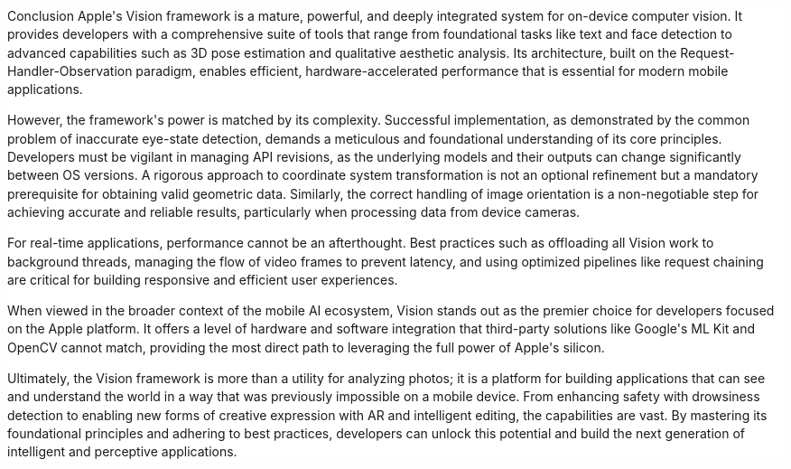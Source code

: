 Conclusion
Apple's Vision framework is a mature, powerful, and deeply integrated system for on-device computer vision. It provides developers with a comprehensive suite of tools that range from foundational tasks like text and face detection to advanced capabilities such as 3D pose estimation and qualitative aesthetic analysis. Its architecture, built on the Request-Handler-Observation paradigm, enables efficient, hardware-accelerated performance that is essential for modern mobile applications.

However, the framework's power is matched by its complexity. Successful implementation, as demonstrated by the common problem of inaccurate eye-state detection, demands a meticulous and foundational understanding of its core principles. Developers must be vigilant in managing API revisions, as the underlying models and their outputs can change significantly between OS versions. A rigorous approach to coordinate system transformation is not an optional refinement but a mandatory prerequisite for obtaining valid geometric data. Similarly, the correct handling of image orientation is a non-negotiable step for achieving accurate and reliable results, particularly when processing data from device cameras.

For real-time applications, performance cannot be an afterthought. Best practices such as offloading all Vision work to background threads, managing the flow of video frames to prevent latency, and using optimized pipelines like request chaining are critical for building responsive and efficient user experiences.

When viewed in the broader context of the mobile AI ecosystem, Vision stands out as the premier choice for developers focused on the Apple platform. It offers a level of hardware and software integration that third-party solutions like Google's ML Kit and OpenCV cannot match, providing the most direct path to leveraging the full power of Apple's silicon.

Ultimately, the Vision framework is more than a utility for analyzing photos; it is a platform for building applications that can see and understand the world in a way that was previously impossible on a mobile device. From enhancing safety with drowsiness detection to enabling new forms of creative expression with AR and intelligent editing, the capabilities are vast. By mastering its foundational principles and adhering to best practices, developers can unlock this potential and build the next generation of intelligent and perceptive applications.